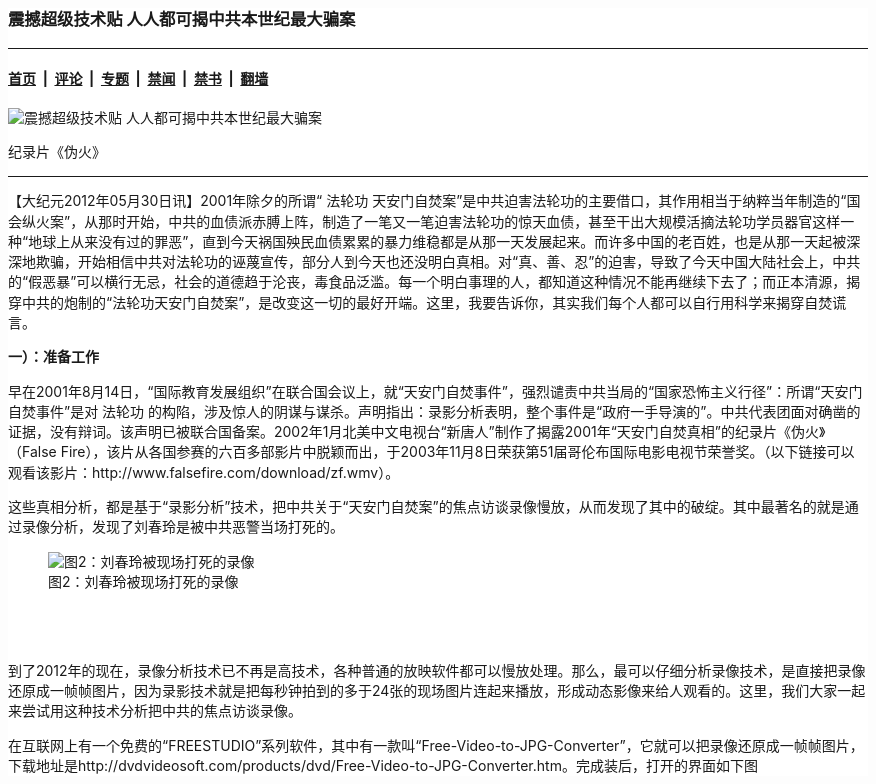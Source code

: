 ### 震撼超级技术贴  人人都可揭中共本世纪最大骗案

---

#### [首页](../../../..?n3600691) &nbsp;|&nbsp; [评论](../../../../../epoch-comment?n3600691) &nbsp;|&nbsp; [专题](../../../../../epoch-special?n3600691) &nbsp;|&nbsp; [禁闻](../../../../../epoch-news?n3600691) &nbsp;|&nbsp; [禁书](../../../../../books?n3600691) &nbsp;|&nbsp; [翻墙](https://github.com/gfw-breaker/nogfw/blob/master/README.md?n3600691)


<div><img alt="震撼超级技术贴  人人都可揭中共本世纪最大骗案" class="attachment-djy_600_400 size-djy_600_400 wp-post-image" src="https://i.epochtimes.com/assets/uploads/2012/05/1205300150261849.jpg"/>
<div class="caption">
 <p>
  纪录片《伪火》
 </p>
</div></div><hr/><div class="post_content" id="artbody" itemprop="articleBody">
 
 <p>
  【大纪元2012年05月30日讯】2001年除夕的所谓“
  <ok href="https://www.epochtimes.com/gb/tag/%E6%B3%95%E8%BD%AE%E5%8A%9F.html">
   法轮功
  </ok>
  天安门自焚案”是中共迫害法轮功的主要借口，其作用相当于纳粹当年制造的“国会纵火案”，从那时开始，中共的血债派赤膊上阵，制造了一笔又一笔迫害法轮功的惊天血债，甚至干出大规模活摘法轮功学员器官这样一种“地球上从来没有过的罪恶”，直到今天祸国殃民血债累累的暴力维稳都是从那一天发展起来。而许多中国的老百姓，也是从那一天起被深深地欺骗，开始相信中共对法轮功的诬蔑宣传，部分人到今天也还没明白真相。对“真、善、忍”的迫害，导致了今天中国大陆社会上，中共的“假恶暴”可以横行无忌，社会的道德趋于沦丧，毒食品泛滥。每一个明白事理的人，都知道这种情况不能再继续下去了；而正本清源，揭穿中共的炮制的“法轮功天安门自焚案”，是改变这一切的最好开端。这里，我要告诉你，其实我们每个人都可以自行用科学来揭穿自焚谎言。
 </p>
 <p>
  <b>
   一）：准备工作
  </b>
 </p>
 <p>
  早在2001年8月14日，“国际教育发展组织”在联合国会议上，就“天安门自焚事件”，强烈谴责中共当局的“国家恐怖主义行径”：所谓“天安门自焚事件”是对
  <ok href="https://www.epochtimes.com/gb/tag/%E6%B3%95%E8%BD%AE%E5%8A%9F.html">
   法轮功
  </ok>
  的构陷，涉及惊人的阴谋与谋杀。声明指出：录影分析表明，整个事件是“政府一手导演的”。中共代表团面对确凿的证据，没有辩词。该声明已被联合国备案。2002年1月北美中文电视台“新唐人”制作了揭露2001年“天安门自焚真相”的纪录片《伪火》（False Fire），该片从各国参赛的六百多部影片中脱颖而出，于2003年11月8日荣获第51届哥伦布国际电影电视节荣誉奖。（以下链接可以观看该影片：http://www.falsefire.com/download/zf.wmv）。
 </p>
 <p>
  这些真相分析，都是基于“录影分析”技术，把中共关于“天安门自焚案”的焦点访谈录像慢放，从而发现了其中的破绽。其中最著名的就是通过录像分析，发现了刘春玲是被中共恶警当场打死的。
 </p>
 <figure aria-describedby="caption-attachment-6590550" class="wp-caption aligncenter" id="attachment_6590550" style="width: 339px">
  <ok href=" https://i.epochtimes.com/assets/uploads/2012/05/1205300152291849.jpg" rel="noreferrer noopener" target="_blank">
   <img alt="图2：刘春玲被现场打死的录像" class="size-large wp-image-6590550" src="https://i.epochtimes.com/assets/uploads/2012/05/1205300152291849.jpg" title="图2：刘春玲被现场打死的录像"/>
  </ok>
  <br/><figcaption class="wp-caption-text" id="caption-attachment-6590550">
   图2：刘春玲被现场打死的录像
  </figcaption><br/>
 </figure><br/>
 <p>
  到了2012年的现在，录像分析技术已不再是高技术，各种普通的放映软件都可以慢放处理。那么，最可以仔细分析录像技术，是直接把录像还原成一帧帧图片，因为录影技术就是把每秒钟拍到的多于24张的现场图片连起来播放，形成动态影像来给人观看的。这里，我们大家一起来尝试用这种技术分析把中共的焦点访谈录像。
 </p>
 <p>
  在互联网上有一个免费的“FREESTUDIO”系列软件，其中有一款叫“Free-Video-to-JPG-Converter”，它就可以把录像还原成一帧帧图片，下载地址是http://dvdvideosoft.com/products/dvd/Free-Video-to-JPG-Converter.htm。完成装后，打开的界面如下图